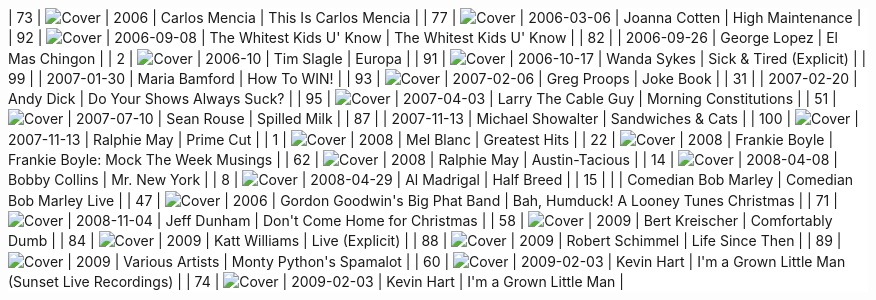 | 73 | ![Cover](https://i.discogs.com/uDmulRf-Fr8WjQAhHDcWaJOVYQdZ4zCauQshyLYuyTE/rs:fit/g:sm/q:40/h:150/w:150/czM6Ly9kaXNjb2dz/LWRhdGFiYXNlLWlt/YWdlcy9SLTM4NzM1/MTktMTM0NzY1MTA3/OC00NzM2LmpwZWc.jpeg) | 2006 | Carlos Mencia | This Is Carlos Mencia |
| 77 | ![Cover](https://i.discogs.com/j_h_9mBDWvzcb9BVWrihN_BLBcf87vLwUr8y1VQocms/rs:fit/g:sm/q:40/h:150/w:150/czM6Ly9kaXNjb2dz/LWRhdGFiYXNlLWlt/YWdlcy9SLTE0NDQw/MjM2LTE1NzQ2NDA1/ODQtMjI2Ni5qcGVn.jpeg) | 2006-03-06 | Joanna Cotten | High Maintenance |
| 92 | ![Cover](https://i.discogs.com/JNMqB8EwsNmR9zyceUQLZS8kO73u3buG-Yy_1qnqbGM/rs:fit/g:sm/q:40/h:150/w:150/czM6Ly9kaXNjb2dz/LWRhdGFiYXNlLWlt/YWdlcy9SLTEwNDc5/ODExLTE0OTgzMDk1/MzktNDI5Mi5qcGVn.jpeg) | 2006-09-08 | The Whitest Kids U&#39; Know | The Whitest Kids U&#39; Know |
| 82 |  | 2006-09-26 | George Lopez | El Mas Chingon |
| 2 | ![Cover](https://i.discogs.com/kBAWp1ZvmCwflApM3PEmRihxkX7O0Ud62aaRl-XM6cI/rs:fit/g:sm/q:40/h:150/w:150/czM6Ly9kaXNjb2dz/LWRhdGFiYXNlLWlt/YWdlcy9SLTk4MTYz/MTctMTQ4Njc3MDgy/NS02NDEwLmpwZWc.jpeg) | 2006-10 | Tim Slagle | Europa |
| 91 | ![Cover](https://i.discogs.com/5cO5bJNzBmZ4gGsHrY3PboMU6Zvwvls3p7jJyi9yT70/rs:fit/g:sm/q:40/h:150/w:150/czM6Ly9kaXNjb2dz/LWRhdGFiYXNlLWlt/YWdlcy9SLTE5ODA5/MDgtMTI1NjQ4OTU1/NS5qcGVn.jpeg) | 2006-10-17 | Wanda Sykes | Sick &amp; Tired (Explicit) |
| 99 |  | 2007-01-30 | Maria Bamford | How To WIN! |
| 93 | ![Cover](https://i.discogs.com/urUNrrSb1OIp_S3yJH85zq66bKmdxdz3EqEztwi0PKk/rs:fit/g:sm/q:40/h:150/w:150/czM6Ly9kaXNjb2dz/LWRhdGFiYXNlLWlt/YWdlcy9SLTQ3MTYz/MjktMTM3MzIxMjU3/NS02OTI0LmpwZWc.jpeg) | 2007-02-06 | Greg Proops | Joke Book |
| 31 |  | 2007-02-20 | Andy Dick | Do Your Shows Always Suck? |
| 95 | ![Cover](https://i.discogs.com/3Jtvq7ljNid_A5Y3sv_V56oqym9HE2MsWi3SxxDPJPw/rs:fit/g:sm/q:40/h:150/w:150/czM6Ly9kaXNjb2dz/LWRhdGFiYXNlLWlt/YWdlcy9SLTI1ODU5/MDQtMTI5MTg5NDI1/MS5qcGVn.jpeg) | 2007-04-03 | Larry The Cable Guy | Morning Constitutions |
| 51 | ![Cover](https://i.discogs.com/9xwIELTTj0kGQJnvZNKROiuj9rvCgcgLpZGTowUwS_I/rs:fit/g:sm/q:40/h:150/w:150/czM6Ly9kaXNjb2dz/LWRhdGFiYXNlLWlt/YWdlcy9SLTk4MTY0/NjgtMTQ4Njc3NDMz/NS05NzgzLmpwZWc.jpeg) | 2007-07-10 | Sean Rouse | Spilled Milk |
| 87 |  | 2007-11-13 | Michael Showalter | Sandwiches &amp; Cats |
| 100 | ![Cover](https://i.discogs.com/D9hRBt9dRjnufOEQnNDQlVN_T6-HJ5BaqXKcOD1Foaw/rs:fit/g:sm/q:40/h:150/w:150/czM6Ly9kaXNjb2dz/LWRhdGFiYXNlLWlt/YWdlcy9SLTM3MDk1/NjAtMTM0MTI3NDY4/OS05NTcwLmpwZWc.jpeg) | 2007-11-13 | Ralphie May | Prime Cut |
| 1 | ![Cover](https://i.discogs.com/7mrvDvy-4xu_1YgzAZ6SqWd8h9eWdHg7GEJCH6BoDag/rs:fit/g:sm/q:40/h:150/w:150/czM6Ly9kaXNjb2dz/LWRhdGFiYXNlLWlt/YWdlcy9SLTI0ODUy/NDMxLTE2NjYwMTI5/NjAtNTYxOS5wbmc.jpeg) | 2008 | Mel Blanc | Greatest Hits |
| 22 | ![Cover](https://i.discogs.com/1mye4kDAFAqIBJMjbswb0vsa7Ut60G7bPy5Vp211iZ0/rs:fit/g:sm/q:40/h:150/w:150/czM6Ly9kaXNjb2dz/LWRhdGFiYXNlLWlt/YWdlcy9SLTIwOTkz/OTU5LTE2Mzc0MTQ1/OTMtNzk0OC5qcGVn.jpeg) | 2008 | Frankie Boyle | Frankie Boyle: Mock The Week Musings |
| 62 | ![Cover](https://i.discogs.com/as84KaxMegcqhCeBfFFpdGYBfzq3BhYFa4HgF15gLjk/rs:fit/g:sm/q:40/h:150/w:150/czM6Ly9kaXNjb2dz/LWRhdGFiYXNlLWlt/YWdlcy9SLTEyMTAz/MzUwLTE1MjgzNjg4/NDYtNjc2Ni5qcGVn.jpeg) | 2008 | Ralphie May | Austin-Tacious |
| 14 | ![Cover](https://i.discogs.com/j1ktD7Qd54TppkUNVZFGy2SZxT_JHX1zAd1NXQc4Tf8/rs:fit/g:sm/q:40/h:150/w:150/czM6Ly9kaXNjb2dz/LWRhdGFiYXNlLWlt/YWdlcy9SLTE5NjE3/ODYtMTI1NTIzODA4/Ni5qcGVn.jpeg) | 2008-04-08 | Bobby Collins | Mr. New York |
| 8 | ![Cover](https://i.discogs.com/2GzghgV85Oi178YHJplG8w_f2-aV254pd1dO2Gz2yXs/rs:fit/g:sm/q:40/h:150/w:150/czM6Ly9kaXNjb2dz/LWRhdGFiYXNlLWlt/YWdlcy9SLTQ2NjIw/MjgtMTM3MjM1ODA5/Ni04NzU5LmpwZWc.jpeg) | 2008-04-29 | Al Madrigal | Half Breed |
| 15 |  |  | Comedian Bob Marley | Comedian Bob Marley Live |
| 47 | ![Cover](https://i.discogs.com/0c9oJE7BjZfcyxk2c46cIumL0R7hwED1lGKTNdNf0kQ/rs:fit/g:sm/q:40/h:150/w:150/czM6Ly9kaXNjb2dz/LWRhdGFiYXNlLWlt/YWdlcy9SLTQ5MDgw/ODAtMTM3OTEwMzYy/OS04OTA4LmpwZWc.jpeg) | 2006 | Gordon Goodwin&#39;s Big Phat Band | Bah, Humduck! A Looney Tunes Christmas |
| 71 | ![Cover](https://i.discogs.com/XRDpU3fc8Z6z1STMEugLSn-PGSMzwmzKxoqmhyyCCSM/rs:fit/g:sm/q:40/h:150/w:150/czM6Ly9kaXNjb2dz/LWRhdGFiYXNlLWlt/YWdlcy9SLTE0NDk4/ODI4LTE1NzU3ODM3/NzItMTcyNi5qcGVn.jpeg) | 2008-11-04 | Jeff Dunham | Don&#39;t Come Home for Christmas |
| 58 | ![Cover](https://i.discogs.com/O9ccdQ6Xm2JiswEOo-8b4juOJ9BATNxQ9h82yNDLIEM/rs:fit/g:sm/q:40/h:150/w:150/czM6Ly9kaXNjb2dz/LWRhdGFiYXNlLWlt/YWdlcy9SLTMyMzEx/MjYtMTMyMTUwNzI3/MS5qcGVn.jpeg) | 2009 | Bert Kreischer | Comfortably Dumb |
| 84 | ![Cover](https://i.discogs.com/b6pOBIi7HAVZbvNLJrx3zMWCWgdpImKHSAMXGCm97QU/rs:fit/g:sm/q:40/h:150/w:150/czM6Ly9kaXNjb2dz/LWRhdGFiYXNlLWlt/YWdlcy9SLTIzMzM5/NDgtMTI3NzY1ODI2/MC5qcGVn.jpeg) | 2009 | Katt Williams | Live (Explicit) |
| 88 | ![Cover](https://i.discogs.com/deXVrQ4wRHPQI92vo2eeMYbLHLcN-Um_PayDPn1RQus/rs:fit/g:sm/q:40/h:150/w:150/czM6Ly9kaXNjb2dz/LWRhdGFiYXNlLWlt/YWdlcy9SLTE5MDY4/NDgtMTI1MTkxMzg5/Ny5qcGVn.jpeg) | 2009 | Robert Schimmel | Life Since Then |
| 89 | ![Cover](https://i.discogs.com/91dviHomhuUGo_DpsUbRJU82CNcftN3iBX-kMia5u1I/rs:fit/g:sm/q:40/h:150/w:150/czM6Ly9kaXNjb2dz/LWRhdGFiYXNlLWlt/YWdlcy9SLTExMjA2/ODctMTIxMTIyMTQ3/OC5qcGVn.jpeg) | 2009 | Various Artists | Monty Python&#39;s Spamalot |
| 60 | ![Cover](https://i.discogs.com/5uNGldK6ZUv2N8iF2FEBFJ3N354lBeIGxWXbyALYczs/rs:fit/g:sm/q:40/h:150/w:150/czM6Ly9kaXNjb2dz/LWRhdGFiYXNlLWlt/YWdlcy9SLTMyNDA5/MTYtMTMyMTkyNzI0/NC5qcGVn.jpeg) | 2009-02-03 | Kevin Hart | I&#39;m a Grown Little Man (Sunset Live Recordings) |
| 74 | ![Cover](https://i.discogs.com/5uNGldK6ZUv2N8iF2FEBFJ3N354lBeIGxWXbyALYczs/rs:fit/g:sm/q:40/h:150/w:150/czM6Ly9kaXNjb2dz/LWRhdGFiYXNlLWlt/YWdlcy9SLTMyNDA5/MTYtMTMyMTkyNzI0/NC5qcGVn.jpeg) | 2009-02-03 | Kevin Hart | I&#39;m a Grown Little Man |